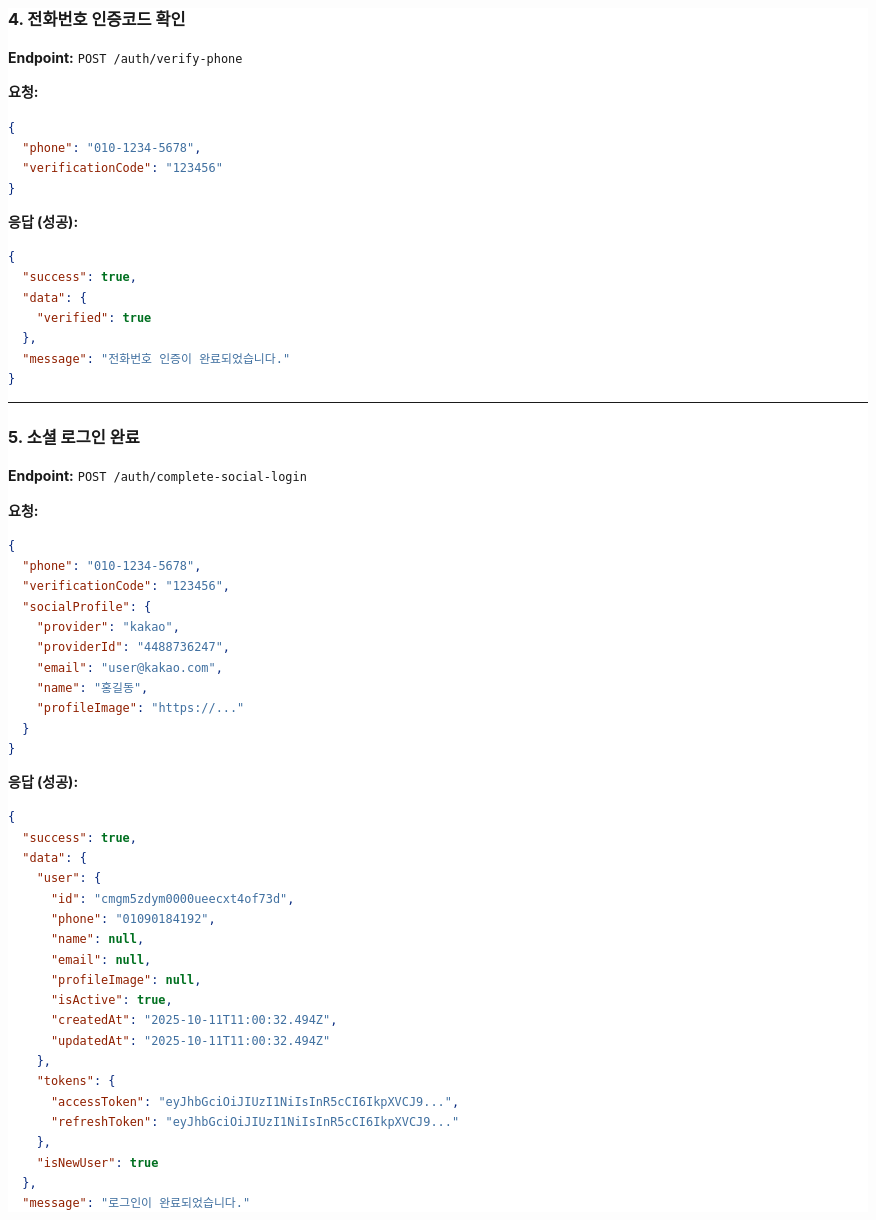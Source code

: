 
### 4. 전화번호 인증코드 확인

**Endpoint:** `POST /auth/verify-phone`

**요청:**
```json
{
  "phone": "010-1234-5678",
  "verificationCode": "123456"
}
```

**응답 (성공):**
```json
{
  "success": true,
  "data": {
    "verified": true
  },
  "message": "전화번호 인증이 완료되었습니다."
}
```

---

### 5. 소셜 로그인 완료

**Endpoint:** `POST /auth/complete-social-login`

**요청:**
```json
{
  "phone": "010-1234-5678",
  "verificationCode": "123456",
  "socialProfile": {
    "provider": "kakao",
    "providerId": "4488736247",
    "email": "user@kakao.com",
    "name": "홍길동",
    "profileImage": "https://..."
  }
}
```

**응답 (성공):**
```json
{
  "success": true,
  "data": {
    "user": {
      "id": "cmgm5zdym0000ueecxt4of73d",
      "phone": "01090184192",
      "name": null,
      "email": null,
      "profileImage": null,
      "isActive": true,
      "createdAt": "2025-10-11T11:00:32.494Z",
      "updatedAt": "2025-10-11T11:00:32.494Z"
    },
    "tokens": {
      "accessToken": "eyJhbGciOiJIUzI1NiIsInR5cCI6IkpXVCJ9...",
      "refreshToken": "eyJhbGciOiJIUzI1NiIsInR5cCI6IkpXVCJ9..."
    },
    "isNewUser": true
  },
  "message": "로그인이 완료되었습니다."
```